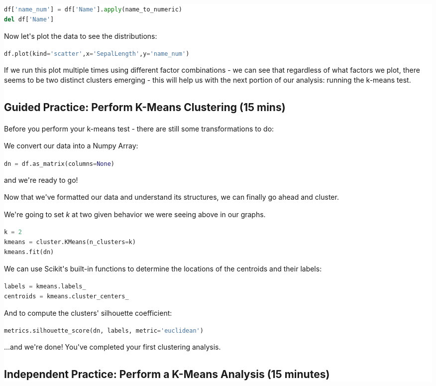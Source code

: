 ```python
df['name_num'] = df['Name'].apply(name_to_numeric)
del df['Name']


```

Now let's plot the data to see the distributions:

```python
df.plot(kind='scatter',x='SepalLength',y='name_num')
```
If we run this plot multiple times using different factor combinations -  we can see that regardless of what factors we plot, there seems to be two distinct clusters emerging - this will help us with the next portion of our analysis: running the k-means test. 


<a name="guided-practice"></a>
## Guided Practice: Perform K-Means Clustering (15 mins)

Before you perform your k-means test - there are still some transformations to do: 

We convert our data into a Numpy Array:

```python
dn = df.as_matrix(columns=None)
```
and we're ready to go!

Now that we've formatted our data and understand its structures, we can finally go ahead and cluster.

We're going to set *k* at two given behavior we were seeing above in our graphs. 

```python
k = 2
kmeans = cluster.KMeans(n_clusters=k)
kmeans.fit(dn)
```

We can use Scikit's built-in functions to determine the locations of the centroids and their labels: 

```python
labels = kmeans.labels_
centroids = kmeans.cluster_centers_
```

And to compute the clusters' silhouette coefficient:

```python
metrics.silhouette_score(dn, labels, metric='euclidean')
```

...and we're done! You've completed your first clustering analysis.


<a name="ind-practice"></a>
## Independent Practice: Perform a K-Means Analysis (15 minutes)
